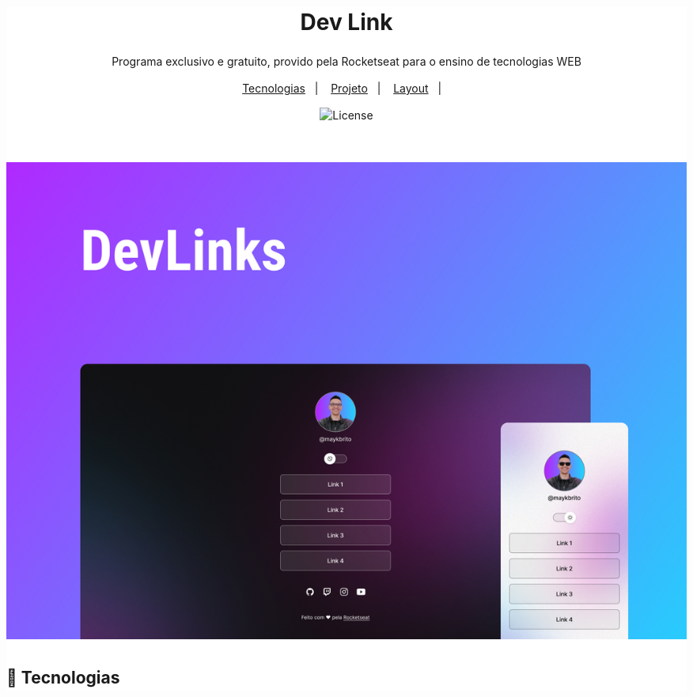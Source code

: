 <h1 align="center"> Dev Link </h1>

<p align="center">
Programa exclusivo e gratuito, provido pela Rocketseat para o ensino de tecnologias WEB <br/>
</p>

<p align="center">
  <a href="#-tecnologias">Tecnologias</a>&nbsp;&nbsp;&nbsp;|&nbsp;&nbsp;&nbsp;
  <a href="#-projeto">Projeto</a>&nbsp;&nbsp;&nbsp;|&nbsp;&nbsp;&nbsp;
  <a href="#-layout">Layout</a>&nbsp;&nbsp;&nbsp;|&nbsp;&nbsp;&nbsp;
</p>

<p align="center">
  <img alt="License" src="https://img.shields.io/static/v1?label=license&message=MIT&color=49AA26&labelColor=000000">
</p>

<br>

<p align="center">
  <img alt="LinkTree" src=".github/preview.jpg" width="100%">
</p>

## 🚀 Tecnologias
